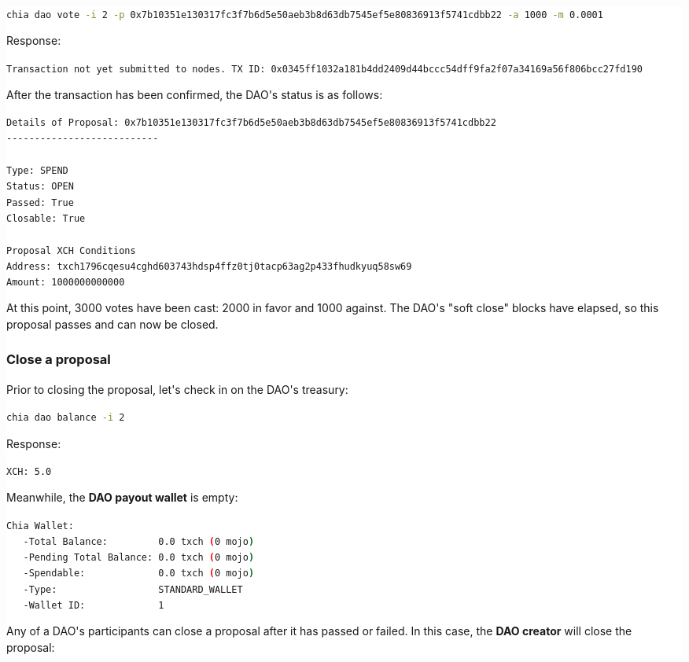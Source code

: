 ```bash
chia dao vote -i 2 -p 0x7b10351e130317fc3f7b6d5e50aeb3b8d63db7545ef5e80836913f5741cdbb22 -a 1000 -m 0.0001
```

Response:

```bash
Transaction not yet submitted to nodes. TX ID: 0x0345ff1032a181b4dd2409d44bccc54dff9fa2f07a34169a56f806bcc27fd190
```

After the transaction has been confirmed, the DAO's status is as follows:

```bash
Details of Proposal: 0x7b10351e130317fc3f7b6d5e50aeb3b8d63db7545ef5e80836913f5741cdbb22
---------------------------

Type: SPEND
Status: OPEN
Passed: True
Closable: True

Proposal XCH Conditions
Address: txch1796cqesu4cghd603743hdsp4ffz0tj0tacp63ag2p433fhudkyuq58sw69
Amount: 1000000000000
```

At this point, 3000 votes have been cast: 2000 in favor and 1000 against. The DAO's "soft close" blocks have elapsed, so this proposal passes and can now be closed.

### Close a proposal

Prior to closing the proposal, let's check in on the DAO's treasury:

```bash
chia dao balance -i 2
```

Response:

```bash
XCH: 5.0
```

Meanwhile, the **DAO payout wallet** is empty:

```bash
Chia Wallet:
   -Total Balance:         0.0 txch (0 mojo)
   -Pending Total Balance: 0.0 txch (0 mojo)
   -Spendable:             0.0 txch (0 mojo)
   -Type:                  STANDARD_WALLET
   -Wallet ID:             1
```

Any of a DAO's participants can close a proposal after it has passed or failed. In this case, the **DAO creator** will close the proposal:
